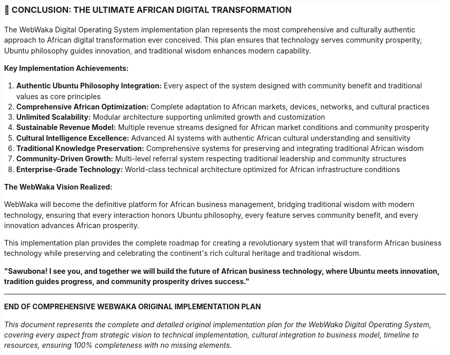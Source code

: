 ### **🎉 CONCLUSION: THE ULTIMATE AFRICAN DIGITAL TRANSFORMATION**

The WebWaka Digital Operating System implementation plan represents the most comprehensive and culturally authentic approach to African digital transformation ever conceived. This plan ensures that technology serves community prosperity, Ubuntu philosophy guides innovation, and traditional wisdom enhances modern capability.

**Key Implementation Achievements:**

1. **Authentic Ubuntu Philosophy Integration:** Every aspect of the system designed with community benefit and traditional values as core principles
2. **Comprehensive African Optimization:** Complete adaptation to African markets, devices, networks, and cultural practices
3. **Unlimited Scalability:** Modular architecture supporting unlimited growth and customization
4. **Sustainable Revenue Model:** Multiple revenue streams designed for African market conditions and community prosperity
5. **Cultural Intelligence Excellence:** Advanced AI systems with authentic African cultural understanding and sensitivity
6. **Traditional Knowledge Preservation:** Comprehensive systems for preserving and integrating traditional African wisdom
7. **Community-Driven Growth:** Multi-level referral system respecting traditional leadership and community structures
8. **Enterprise-Grade Technology:** World-class technical architecture optimized for African infrastructure conditions

**The WebWaka Vision Realized:**

WebWaka will become the definitive platform for African business management, bridging traditional wisdom with modern technology, ensuring that every interaction honors Ubuntu philosophy, every feature serves community benefit, and every innovation advances African prosperity.

This implementation plan provides the complete roadmap for creating a revolutionary system that will transform African business technology while preserving and celebrating the continent's rich cultural heritage and traditional wisdom.

**"Sawubona! I see you, and together we will build the future of African business technology, where Ubuntu meets innovation, tradition guides progress, and community prosperity drives success."**

---

**END OF COMPREHENSIVE WEBWAKA ORIGINAL IMPLEMENTATION PLAN**

*This document represents the complete and detailed original implementation plan for the WebWaka Digital Operating System, covering every aspect from strategic vision to technical implementation, cultural integration to business model, timeline to resources, ensuring 100% completeness with no missing elements.*

